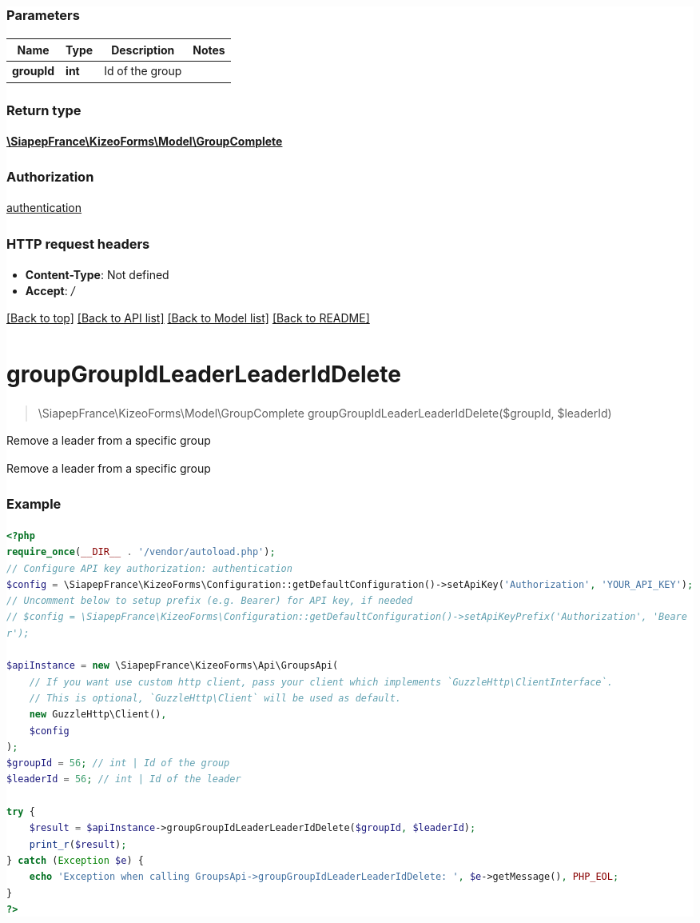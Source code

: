 ### Parameters

Name | Type | Description  | Notes
------------- | ------------- | ------------- | -------------
 **groupId** | **int**| Id of the group |

### Return type

[**\SiapepFrance\KizeoForms\Model\GroupComplete**](../Model/GroupComplete.md)

### Authorization

[authentication](../../README.md#authentication)

### HTTP request headers

 - **Content-Type**: Not defined
 - **Accept**: */*

[[Back to top]](#) [[Back to API list]](../../README.md#documentation-for-api-endpoints) [[Back to Model list]](../../README.md#documentation-for-models) [[Back to README]](../../README.md)

# **groupGroupIdLeaderLeaderIdDelete**
> \SiapepFrance\KizeoForms\Model\GroupComplete groupGroupIdLeaderLeaderIdDelete($groupId, $leaderId)

Remove a leader from a specific group

Remove a leader from a specific group

### Example
```php
<?php
require_once(__DIR__ . '/vendor/autoload.php');
// Configure API key authorization: authentication
$config = \SiapepFrance\KizeoForms\Configuration::getDefaultConfiguration()->setApiKey('Authorization', 'YOUR_API_KEY');
// Uncomment below to setup prefix (e.g. Bearer) for API key, if needed
// $config = \SiapepFrance\KizeoForms\Configuration::getDefaultConfiguration()->setApiKeyPrefix('Authorization', 'Bearer');

$apiInstance = new \SiapepFrance\KizeoForms\Api\GroupsApi(
    // If you want use custom http client, pass your client which implements `GuzzleHttp\ClientInterface`.
    // This is optional, `GuzzleHttp\Client` will be used as default.
    new GuzzleHttp\Client(),
    $config
);
$groupId = 56; // int | Id of the group
$leaderId = 56; // int | Id of the leader

try {
    $result = $apiInstance->groupGroupIdLeaderLeaderIdDelete($groupId, $leaderId);
    print_r($result);
} catch (Exception $e) {
    echo 'Exception when calling GroupsApi->groupGroupIdLeaderLeaderIdDelete: ', $e->getMessage(), PHP_EOL;
}
?>
```
